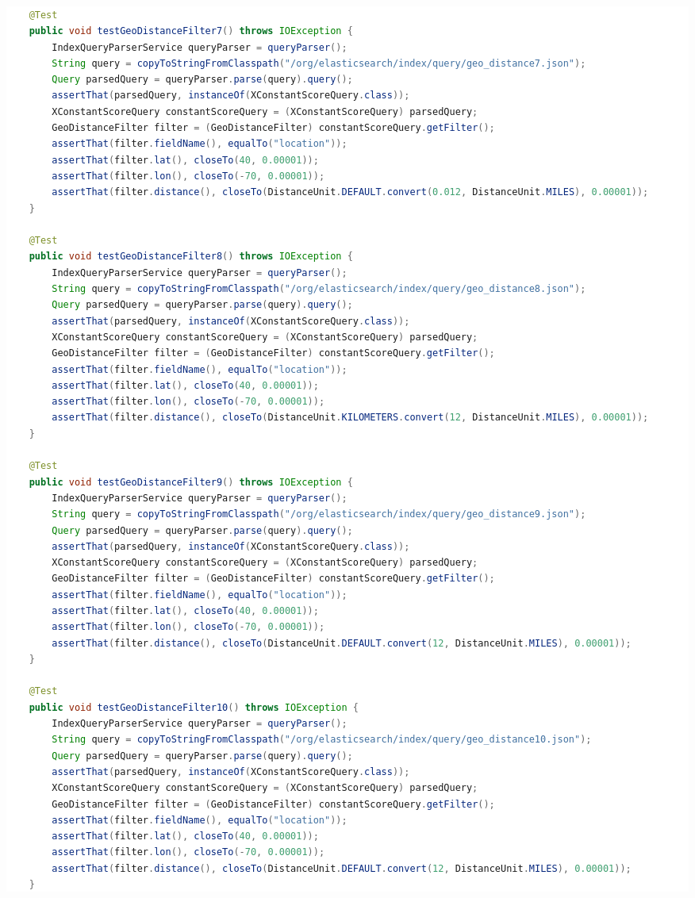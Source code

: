 ```java
    @Test
    public void testGeoDistanceFilter7() throws IOException {
        IndexQueryParserService queryParser = queryParser();
        String query = copyToStringFromClasspath("/org/elasticsearch/index/query/geo_distance7.json");
        Query parsedQuery = queryParser.parse(query).query();
        assertThat(parsedQuery, instanceOf(XConstantScoreQuery.class));
        XConstantScoreQuery constantScoreQuery = (XConstantScoreQuery) parsedQuery;
        GeoDistanceFilter filter = (GeoDistanceFilter) constantScoreQuery.getFilter();
        assertThat(filter.fieldName(), equalTo("location"));
        assertThat(filter.lat(), closeTo(40, 0.00001));
        assertThat(filter.lon(), closeTo(-70, 0.00001));
        assertThat(filter.distance(), closeTo(DistanceUnit.DEFAULT.convert(0.012, DistanceUnit.MILES), 0.00001));
    }

    @Test
    public void testGeoDistanceFilter8() throws IOException {
        IndexQueryParserService queryParser = queryParser();
        String query = copyToStringFromClasspath("/org/elasticsearch/index/query/geo_distance8.json");
        Query parsedQuery = queryParser.parse(query).query();
        assertThat(parsedQuery, instanceOf(XConstantScoreQuery.class));
        XConstantScoreQuery constantScoreQuery = (XConstantScoreQuery) parsedQuery;
        GeoDistanceFilter filter = (GeoDistanceFilter) constantScoreQuery.getFilter();
        assertThat(filter.fieldName(), equalTo("location"));
        assertThat(filter.lat(), closeTo(40, 0.00001));
        assertThat(filter.lon(), closeTo(-70, 0.00001));
        assertThat(filter.distance(), closeTo(DistanceUnit.KILOMETERS.convert(12, DistanceUnit.MILES), 0.00001));
    }

    @Test
    public void testGeoDistanceFilter9() throws IOException {
        IndexQueryParserService queryParser = queryParser();
        String query = copyToStringFromClasspath("/org/elasticsearch/index/query/geo_distance9.json");
        Query parsedQuery = queryParser.parse(query).query();
        assertThat(parsedQuery, instanceOf(XConstantScoreQuery.class));
        XConstantScoreQuery constantScoreQuery = (XConstantScoreQuery) parsedQuery;
        GeoDistanceFilter filter = (GeoDistanceFilter) constantScoreQuery.getFilter();
        assertThat(filter.fieldName(), equalTo("location"));
        assertThat(filter.lat(), closeTo(40, 0.00001));
        assertThat(filter.lon(), closeTo(-70, 0.00001));
        assertThat(filter.distance(), closeTo(DistanceUnit.DEFAULT.convert(12, DistanceUnit.MILES), 0.00001));
    }

    @Test
    public void testGeoDistanceFilter10() throws IOException {
        IndexQueryParserService queryParser = queryParser();
        String query = copyToStringFromClasspath("/org/elasticsearch/index/query/geo_distance10.json");
        Query parsedQuery = queryParser.parse(query).query();
        assertThat(parsedQuery, instanceOf(XConstantScoreQuery.class));
        XConstantScoreQuery constantScoreQuery = (XConstantScoreQuery) parsedQuery;
        GeoDistanceFilter filter = (GeoDistanceFilter) constantScoreQuery.getFilter();
        assertThat(filter.fieldName(), equalTo("location"));
        assertThat(filter.lat(), closeTo(40, 0.00001));
        assertThat(filter.lon(), closeTo(-70, 0.00001));
        assertThat(filter.distance(), closeTo(DistanceUnit.DEFAULT.convert(12, DistanceUnit.MILES), 0.00001));
    }
```